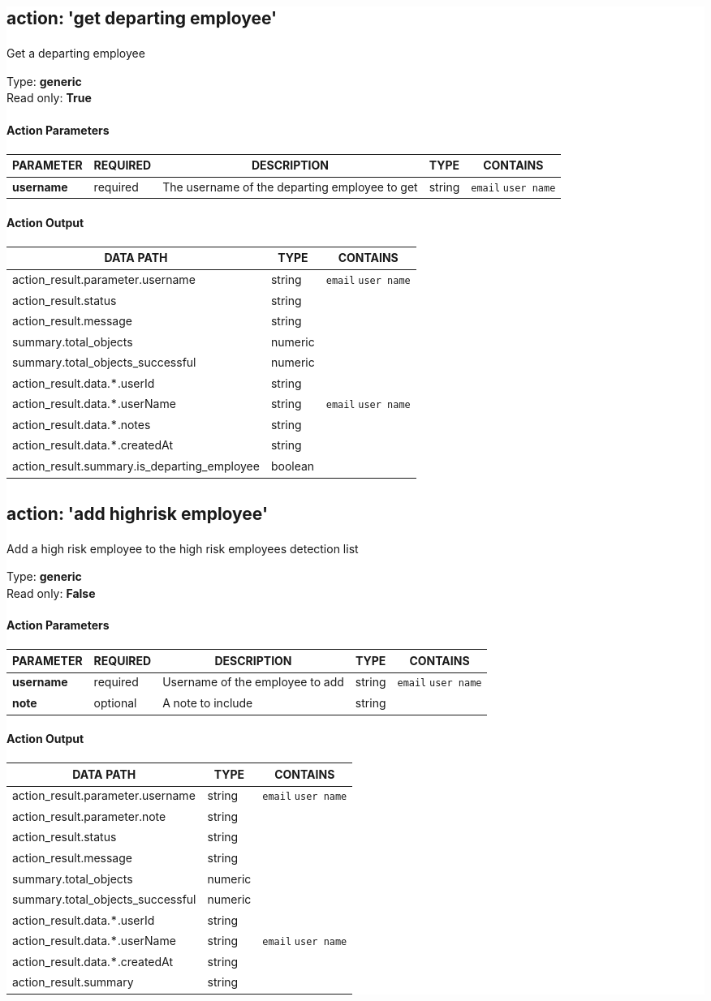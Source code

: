 ## action: 'get departing employee'
Get a departing employee

Type: **generic**  
Read only: **True**

#### Action Parameters
PARAMETER | REQUIRED | DESCRIPTION | TYPE | CONTAINS
--------- | -------- | ----------- | ---- | --------
**username** |  required  | The username of the departing employee to get | string |  `email`  `user name` 

#### Action Output
DATA PATH | TYPE | CONTAINS
--------- | ---- | --------
action\_result\.parameter\.username | string |  `email`  `user name` 
action\_result\.status | string | 
action\_result\.message | string | 
summary\.total\_objects | numeric | 
summary\.total\_objects\_successful | numeric | 
action\_result\.data\.\*\.userId | string | 
action\_result\.data\.\*\.userName | string |  `email`  `user name` 
action\_result\.data\.\*\.notes | string | 
action\_result\.data\.\*\.createdAt | string | 
action\_result\.summary\.is\_departing\_employee | boolean |   

## action: 'add highrisk employee'
Add a high risk employee to the high risk employees detection list

Type: **generic**  
Read only: **False**

#### Action Parameters
PARAMETER | REQUIRED | DESCRIPTION | TYPE | CONTAINS
--------- | -------- | ----------- | ---- | --------
**username** |  required  | Username of the employee to add | string |  `email`  `user name` 
**note** |  optional  | A note to include | string | 

#### Action Output
DATA PATH | TYPE | CONTAINS
--------- | ---- | --------
action\_result\.parameter\.username | string |  `email`  `user name` 
action\_result\.parameter\.note | string | 
action\_result\.status | string | 
action\_result\.message | string | 
summary\.total\_objects | numeric | 
summary\.total\_objects\_successful | numeric | 
action\_result\.data\.\*\.userId | string | 
action\_result\.data\.\*\.userName | string |  `email`  `user name` 
action\_result\.data\.\*\.createdAt | string | 
action\_result\.summary | string |   
